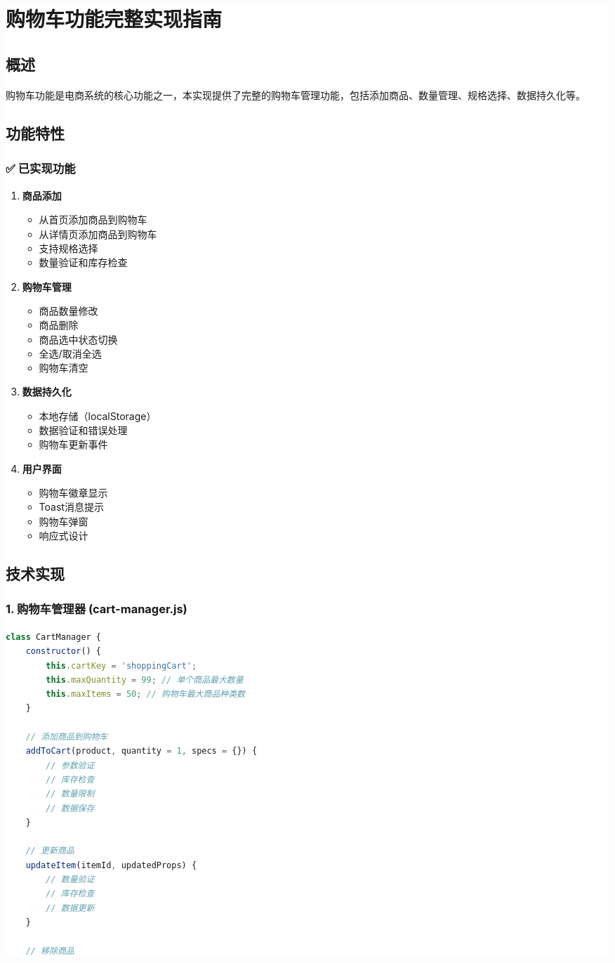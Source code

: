 # 购物车功能完整实现指南

## 概述

购物车功能是电商系统的核心功能之一，本实现提供了完整的购物车管理功能，包括添加商品、数量管理、规格选择、数据持久化等。

## 功能特性

### ✅ 已实现功能

1. **商品添加**
   - 从首页添加商品到购物车
   - 从详情页添加商品到购物车
   - 支持规格选择
   - 数量验证和库存检查

2. **购物车管理**
   - 商品数量修改
   - 商品删除
   - 商品选中状态切换
   - 全选/取消全选
   - 购物车清空

3. **数据持久化**
   - 本地存储（localStorage）
   - 数据验证和错误处理
   - 购物车更新事件

4. **用户界面**
   - 购物车徽章显示
   - Toast消息提示
   - 购物车弹窗
   - 响应式设计

## 技术实现

### 1. 购物车管理器 (cart-manager.js)

```javascript
class CartManager {
    constructor() {
        this.cartKey = 'shoppingCart';
        this.maxQuantity = 99; // 单个商品最大数量
        this.maxItems = 50; // 购物车最大商品种类数
    }

    // 添加商品到购物车
    addToCart(product, quantity = 1, specs = {}) {
        // 参数验证
        // 库存检查
        // 数量限制
        // 数据保存
    }

    // 更新商品
    updateItem(itemId, updatedProps) {
        // 数量验证
        // 库存检查
        // 数据更新
    }

    // 移除商品
```